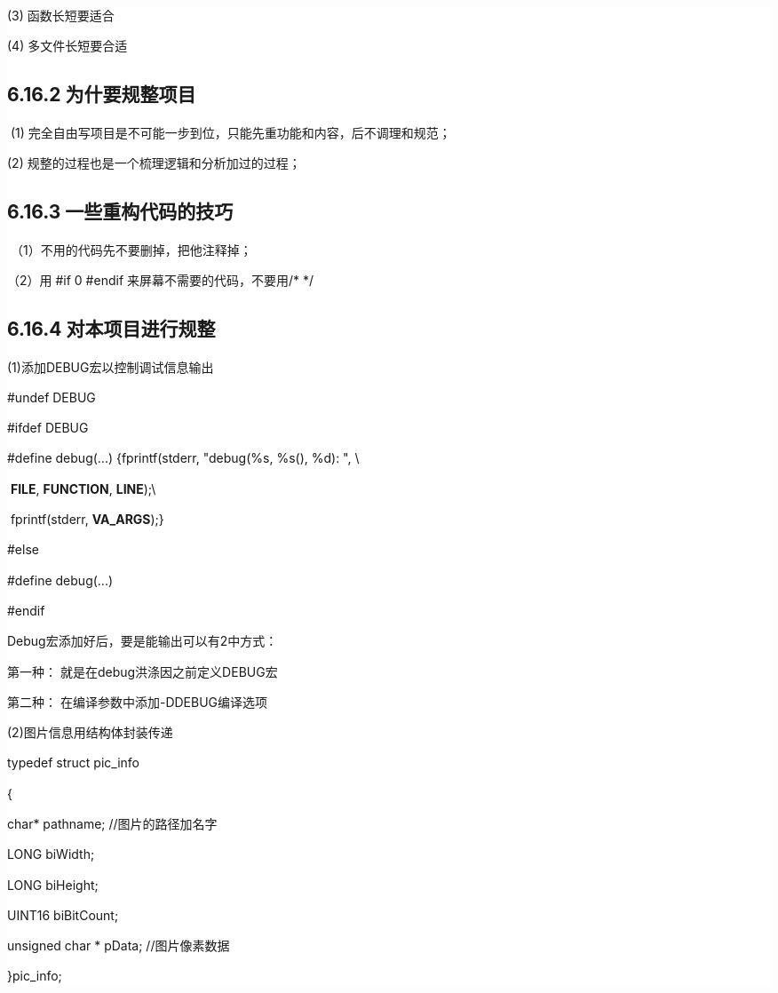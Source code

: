 (3) 函数长短要适合

(4) 多文件长短要合适

## 6.16.2 为什要规整项目

​    (1) 完全自由写项目是不可能一步到位，只能先重功能和内容，后不调理和规范；

(2) 规整的过程也是一个梳理逻辑和分析加过的过程；

## 6.16.3 一些重构代码的技巧

​    （1）不用的代码先不要删掉，把他注释掉；

（2）用 #if 0    #endif 来屏幕不需要的代码，不要用/* */

 

## 6.16.4 对本项目进行规整

(1)添加DEBUG宏以控制调试信息输出

\#undef DEBUG

 

\#ifdef DEBUG

  \#define debug(...) {fprintf(stderr, "debug(%s, %s(), %d): ", \

​              __FILE__, __FUNCTION__, __LINE__);\

​          fprintf(stderr, __VA_ARGS__);}

\#else

  \#define debug(...) 

\#endif

Debug宏添加好后，要是能输出可以有2中方式：

第一种： 就是在debug洪涤因之前定义DEBUG宏

第二种： 在编译参数中添加-DDEBUG编译选项

(2)图片信息用结构体封装传递

typedef struct pic_info

{

  char* pathname; //图片的路径加名字

  LONG  biWidth; 

  LONG  biHeight; 

  UINT16  biBitCount;

  unsigned char * pData; //图片像素数据  

}pic_info;
